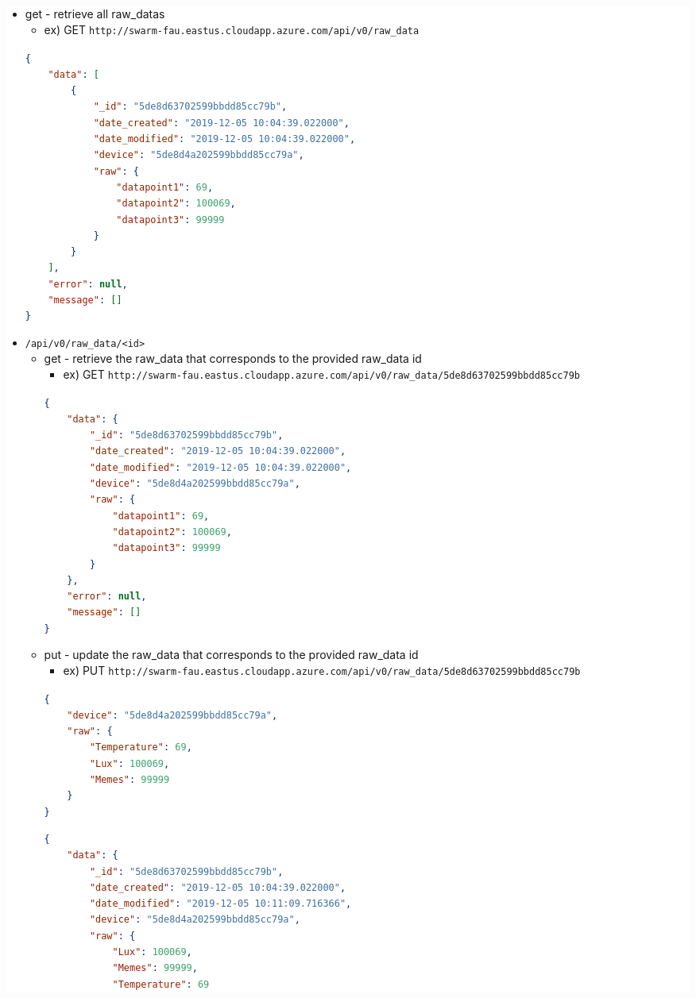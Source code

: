   - get - retrieve all raw_datas
    - ex) GET `http://swarm-fau.eastus.cloudapp.azure.com/api/v0/raw_data`
    ```json
    {
        "data": [
            {
                "_id": "5de8d63702599bbdd85cc79b",
                "date_created": "2019-12-05 10:04:39.022000",
                "date_modified": "2019-12-05 10:04:39.022000",
                "device": "5de8d4a202599bbdd85cc79a",
                "raw": {
                    "datapoint1": 69,
                    "datapoint2": 100069,
                    "datapoint3": 99999
                }
            }
        ],
        "error": null,
        "message": []
    }
    ```
* `/api/v0/raw_data/<id>`
  - get - retrieve the raw_data that corresponds to the provided raw_data id
    - ex) GET `http://swarm-fau.eastus.cloudapp.azure.com/api/v0/raw_data/5de8d63702599bbdd85cc79b`
    ```json
    {
        "data": {
            "_id": "5de8d63702599bbdd85cc79b",
            "date_created": "2019-12-05 10:04:39.022000",
            "date_modified": "2019-12-05 10:04:39.022000",
            "device": "5de8d4a202599bbdd85cc79a",
            "raw": {
                "datapoint1": 69,
                "datapoint2": 100069,
                "datapoint3": 99999
            }
        },
        "error": null,
        "message": []
    }
    ```
  - put - update the raw_data that corresponds to the provided raw_data id
    - ex) PUT `http://swarm-fau.eastus.cloudapp.azure.com/api/v0/raw_data/5de8d63702599bbdd85cc79b`
    ```json
    {
    	"device": "5de8d4a202599bbdd85cc79a",
        "raw": {
            "Temperature": 69,
            "Lux": 100069,
            "Memes": 99999
        }
    }
    ```
    ```json
    {
        "data": {
            "_id": "5de8d63702599bbdd85cc79b",
            "date_created": "2019-12-05 10:04:39.022000",
            "date_modified": "2019-12-05 10:11:09.716366",
            "device": "5de8d4a202599bbdd85cc79a",
            "raw": {
                "Lux": 100069,
                "Memes": 99999,
                "Temperature": 69